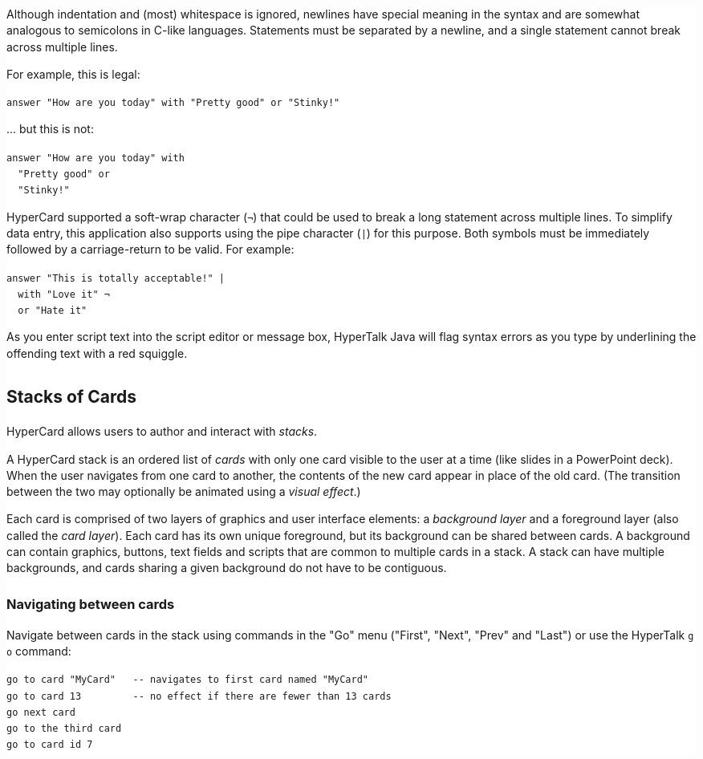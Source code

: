 Although indentation and (most) whitespace is ignored, newlines have special meaning in the syntax and are somewhat analogous to semicolons in C-like languages. Statements must be separated by a newline, and a single statement cannot break across multiple lines.

For example, this is legal:

```
answer "How are you today" with "Pretty good" or "Stinky!"
```

... but this is not:

```
answer "How are you today" with
  "Pretty good" or
  "Stinky!"
```

HyperCard supported a soft-wrap character (`¬`) that could be used to break a long statement across multiple lines. To simplify data entry, this application also supports using the pipe character (`|`) for this purpose. Both symbols must be immediately followed by a carriage-return to be valid. For example:

```
answer "This is totally acceptable!" |
  with "Love it" ¬
  or "Hate it"
```

As you enter script text into the script editor or message box, HyperTalk Java will flag syntax errors as you type by underlining the offending text with a red squiggle.

## Stacks of Cards

HyperCard allows users to author and interact with _stacks_.

A HyperCard stack is an ordered list of _cards_ with only one card visible to the user at a time (like slides in a PowerPoint deck). When the user navigates from one card to another, the contents of the new card appear in place of the old card. (The transition between the two may optionally be animated using a _visual effect_.)

Each card is comprised of two layers of graphics and user interface elements: a _background layer_ and a foreground layer (also called the _card layer_). Each card has its own unique foreground, but its background can be shared between cards. A background can contain graphics, buttons, text fields and scripts that are common to multiple cards in a stack. A stack can have multiple backgrounds, and cards sharing a given background do not have to be contiguous.

### Navigating between cards

Navigate between cards in the stack using commands in the "Go" menu ("First", "Next", "Prev" and "Last") or use the HyperTalk `go` command:

```
go to card "MyCard"   -- navigates to first card named "MyCard"
go to card 13         -- no effect if there are fewer than 13 cards
go next card
go to the third card
go to card id 7
```
